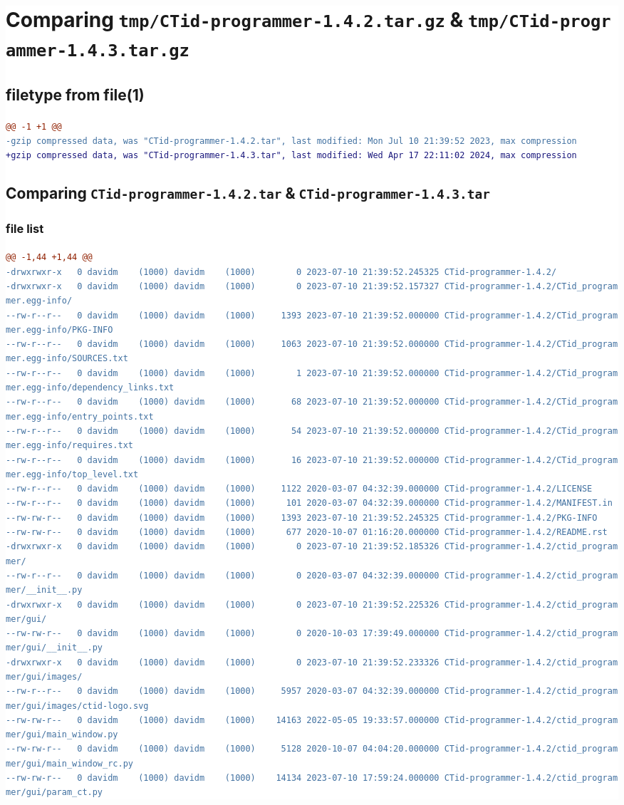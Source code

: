 # Comparing `tmp/CTid-programmer-1.4.2.tar.gz` & `tmp/CTid-programmer-1.4.3.tar.gz`

## filetype from file(1)

```diff
@@ -1 +1 @@
-gzip compressed data, was "CTid-programmer-1.4.2.tar", last modified: Mon Jul 10 21:39:52 2023, max compression
+gzip compressed data, was "CTid-programmer-1.4.3.tar", last modified: Wed Apr 17 22:11:02 2024, max compression
```

## Comparing `CTid-programmer-1.4.2.tar` & `CTid-programmer-1.4.3.tar`

### file list

```diff
@@ -1,44 +1,44 @@
-drwxrwxr-x   0 davidm    (1000) davidm    (1000)        0 2023-07-10 21:39:52.245325 CTid-programmer-1.4.2/
-drwxrwxr-x   0 davidm    (1000) davidm    (1000)        0 2023-07-10 21:39:52.157327 CTid-programmer-1.4.2/CTid_programmer.egg-info/
--rw-r--r--   0 davidm    (1000) davidm    (1000)     1393 2023-07-10 21:39:52.000000 CTid-programmer-1.4.2/CTid_programmer.egg-info/PKG-INFO
--rw-r--r--   0 davidm    (1000) davidm    (1000)     1063 2023-07-10 21:39:52.000000 CTid-programmer-1.4.2/CTid_programmer.egg-info/SOURCES.txt
--rw-r--r--   0 davidm    (1000) davidm    (1000)        1 2023-07-10 21:39:52.000000 CTid-programmer-1.4.2/CTid_programmer.egg-info/dependency_links.txt
--rw-r--r--   0 davidm    (1000) davidm    (1000)       68 2023-07-10 21:39:52.000000 CTid-programmer-1.4.2/CTid_programmer.egg-info/entry_points.txt
--rw-r--r--   0 davidm    (1000) davidm    (1000)       54 2023-07-10 21:39:52.000000 CTid-programmer-1.4.2/CTid_programmer.egg-info/requires.txt
--rw-r--r--   0 davidm    (1000) davidm    (1000)       16 2023-07-10 21:39:52.000000 CTid-programmer-1.4.2/CTid_programmer.egg-info/top_level.txt
--rw-r--r--   0 davidm    (1000) davidm    (1000)     1122 2020-03-07 04:32:39.000000 CTid-programmer-1.4.2/LICENSE
--rw-r--r--   0 davidm    (1000) davidm    (1000)      101 2020-03-07 04:32:39.000000 CTid-programmer-1.4.2/MANIFEST.in
--rw-rw-r--   0 davidm    (1000) davidm    (1000)     1393 2023-07-10 21:39:52.245325 CTid-programmer-1.4.2/PKG-INFO
--rw-rw-r--   0 davidm    (1000) davidm    (1000)      677 2020-10-07 01:16:20.000000 CTid-programmer-1.4.2/README.rst
-drwxrwxr-x   0 davidm    (1000) davidm    (1000)        0 2023-07-10 21:39:52.185326 CTid-programmer-1.4.2/ctid_programmer/
--rw-r--r--   0 davidm    (1000) davidm    (1000)        0 2020-03-07 04:32:39.000000 CTid-programmer-1.4.2/ctid_programmer/__init__.py
-drwxrwxr-x   0 davidm    (1000) davidm    (1000)        0 2023-07-10 21:39:52.225326 CTid-programmer-1.4.2/ctid_programmer/gui/
--rw-rw-r--   0 davidm    (1000) davidm    (1000)        0 2020-10-03 17:39:49.000000 CTid-programmer-1.4.2/ctid_programmer/gui/__init__.py
-drwxrwxr-x   0 davidm    (1000) davidm    (1000)        0 2023-07-10 21:39:52.233326 CTid-programmer-1.4.2/ctid_programmer/gui/images/
--rw-r--r--   0 davidm    (1000) davidm    (1000)     5957 2020-03-07 04:32:39.000000 CTid-programmer-1.4.2/ctid_programmer/gui/images/ctid-logo.svg
--rw-rw-r--   0 davidm    (1000) davidm    (1000)    14163 2022-05-05 19:33:57.000000 CTid-programmer-1.4.2/ctid_programmer/gui/main_window.py
--rw-rw-r--   0 davidm    (1000) davidm    (1000)     5128 2020-10-07 04:04:20.000000 CTid-programmer-1.4.2/ctid_programmer/gui/main_window_rc.py
--rw-rw-r--   0 davidm    (1000) davidm    (1000)    14134 2023-07-10 17:59:24.000000 CTid-programmer-1.4.2/ctid_programmer/gui/param_ct.py
```